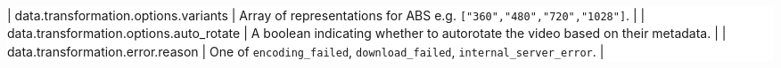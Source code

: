 | data.transformation.options.variants               | Array of representations for ABS e.g. `["360","480","720","1028"]`.                 |
| data.transformation.options.auto_rotate            | A boolean indicating whether to autorotate the video based on their metadata.       |
| data.transformation.error.reason                   | One of `encoding_failed`, `download_failed`, `internal_server_error`.               |